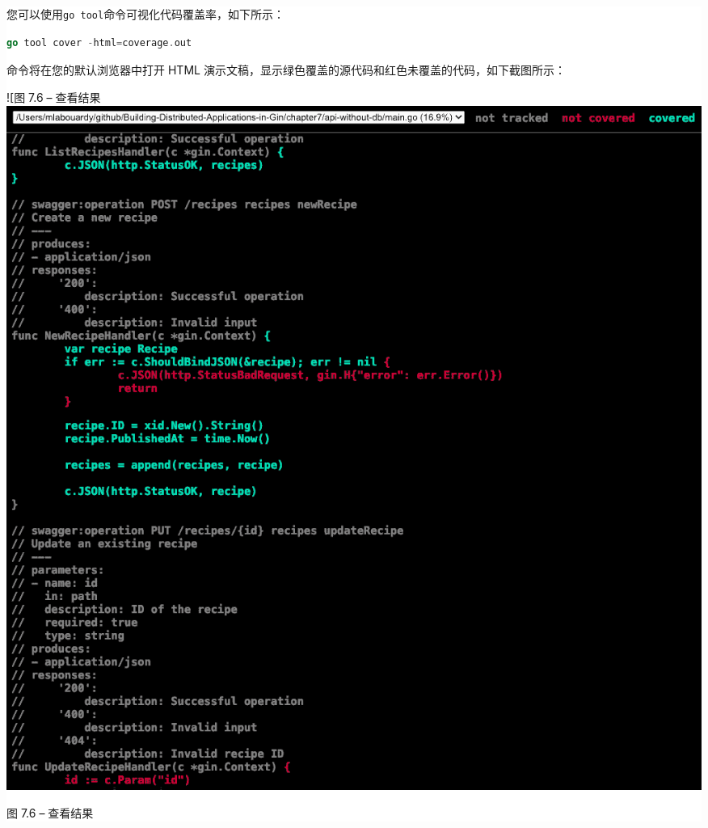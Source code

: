 您可以使用`go tool`命令可视化代码覆盖率，如下所示：

```go
go tool cover -html=coverage.out
```

命令将在您的默认浏览器中打开 HTML 演示文稿，显示绿色覆盖的源代码和红色未覆盖的代码，如下截图所示：

![图 7.6 – 查看结果![图片](img/Figure_7.6_B17115.jpg)

图 7.6 – 查看结果
